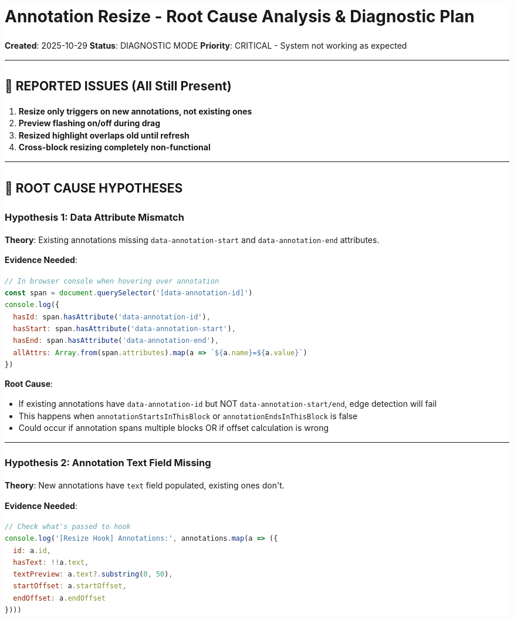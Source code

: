 # Annotation Resize - Root Cause Analysis & Diagnostic Plan

**Created**: 2025-10-29
**Status**: DIAGNOSTIC MODE
**Priority**: CRITICAL - System not working as expected

---

## 🔴 REPORTED ISSUES (All Still Present)

1. **Resize only triggers on new annotations, not existing ones**
2. **Preview flashing on/off during drag**
3. **Resized highlight overlaps old until refresh**
4. **Cross-block resizing completely non-functional**

---

## 🔬 ROOT CAUSE HYPOTHESES

### Hypothesis 1: Data Attribute Mismatch

**Theory**: Existing annotations missing `data-annotation-start` and `data-annotation-end` attributes.

**Evidence Needed**:
```javascript
// In browser console when hovering over annotation
const span = document.querySelector('[data-annotation-id]')
console.log({
  hasId: span.hasAttribute('data-annotation-id'),
  hasStart: span.hasAttribute('data-annotation-start'),
  hasEnd: span.hasAttribute('data-annotation-end'),
  allAttrs: Array.from(span.attributes).map(a => `${a.name}=${a.value}`)
})
```

**Root Cause**:
- If existing annotations have `data-annotation-id` but NOT `data-annotation-start/end`, edge detection will fail
- This happens when `annotationStartsInThisBlock` or `annotationEndsInThisBlock` is false
- Could occur if annotation spans multiple blocks OR if offset calculation is wrong

---

### Hypothesis 2: Annotation Text Field Missing

**Theory**: New annotations have `text` field populated, existing ones don't.

**Evidence Needed**:
```javascript
// Check what's passed to hook
console.log('[Resize Hook] Annotations:', annotations.map(a => ({
  id: a.id,
  hasText: !!a.text,
  textPreview: a.text?.substring(0, 50),
  startOffset: a.startOffset,
  endOffset: a.endOffset
})))
```

